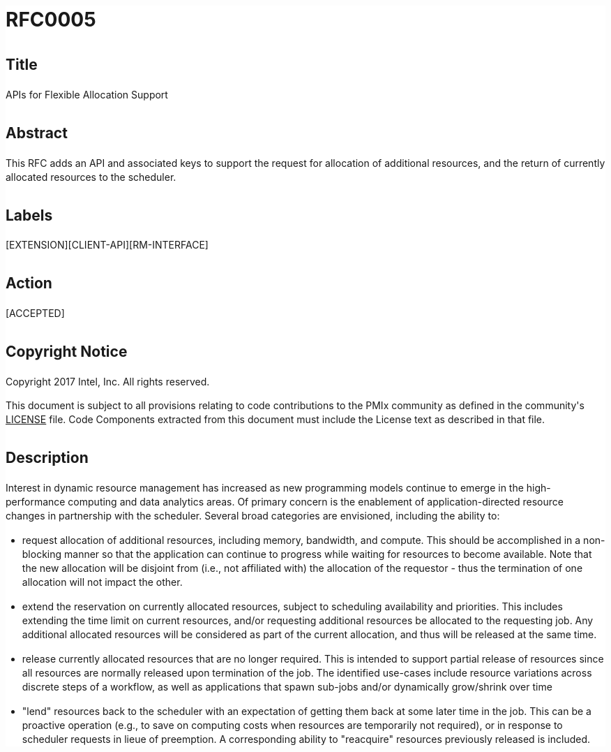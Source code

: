 # RFC0005

## Title
APIs for Flexible Allocation Support

## Abstract
This RFC adds an API and associated keys to support the request for allocation of additional resources, and the return of currently allocated resources to the scheduler.

## Labels
[EXTENSION][CLIENT-API][RM-INTERFACE]

## Action
[ACCEPTED]

## Copyright Notice
Copyright 2017 Intel, Inc. All rights reserved.

This document is subject to all provisions relating to code contributions to the PMIx community as defined in the community's [LICENSE](https://github.com/pmix/RFCs/tree/master/LICENSE) file. Code Components extracted from this document must include the License text as described in that file.

## Description
Interest in dynamic resource management has increased as new programming models continue to emerge in the high-performance computing and data analytics areas. Of primary concern is the enablement of application-directed resource changes in partnership with the scheduler. Several broad categories are envisioned, including the ability to:

* request allocation of additional resources, including memory, bandwidth, and compute. This should be accomplished in a non-blocking manner so that the application can continue to progress while waiting for resources to become available. Note that the new allocation will be disjoint from (i.e., not affiliated with) the allocation of the requestor - thus the termination of one allocation will not impact the other.

* extend the reservation on currently allocated resources, subject to scheduling availability and priorities. This includes extending the time limit on current resources, and/or requesting additional resources be allocated to the requesting job. Any additional allocated resources will be considered as part of the current allocation, and thus will be released at the same time.

* release currently allocated resources that are no longer required. This is intended to support partial release of resources since all resources are normally released upon termination of the job. The identified use-cases include resource variations across discrete steps of a workflow, as well as applications that spawn sub-jobs and/or dynamically grow/shrink over time

* "lend" resources back to the scheduler with an expectation of getting them back at some later time in the job. This can be a proactive operation (e.g., to save on computing costs when resources are temporarily not required), or in response to scheduler requests in lieue of preemption. A corresponding ability to "reacquire" resources previously released is included.
